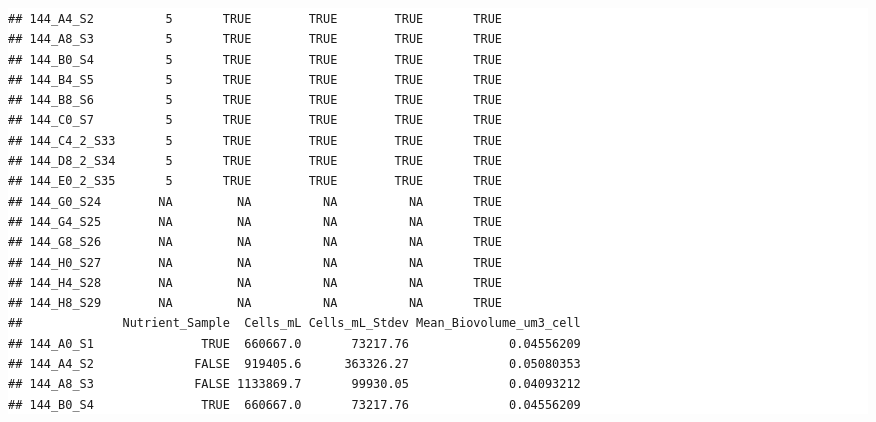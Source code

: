     ## 144_A4_S2          5       TRUE        TRUE        TRUE       TRUE
    ## 144_A8_S3          5       TRUE        TRUE        TRUE       TRUE
    ## 144_B0_S4          5       TRUE        TRUE        TRUE       TRUE
    ## 144_B4_S5          5       TRUE        TRUE        TRUE       TRUE
    ## 144_B8_S6          5       TRUE        TRUE        TRUE       TRUE
    ## 144_C0_S7          5       TRUE        TRUE        TRUE       TRUE
    ## 144_C4_2_S33       5       TRUE        TRUE        TRUE       TRUE
    ## 144_D8_2_S34       5       TRUE        TRUE        TRUE       TRUE
    ## 144_E0_2_S35       5       TRUE        TRUE        TRUE       TRUE
    ## 144_G0_S24        NA         NA          NA          NA       TRUE
    ## 144_G4_S25        NA         NA          NA          NA       TRUE
    ## 144_G8_S26        NA         NA          NA          NA       TRUE
    ## 144_H0_S27        NA         NA          NA          NA       TRUE
    ## 144_H4_S28        NA         NA          NA          NA       TRUE
    ## 144_H8_S29        NA         NA          NA          NA       TRUE
    ##              Nutrient_Sample  Cells_mL Cells_mL_Stdev Mean_Biovolume_um3_cell
    ## 144_A0_S1               TRUE  660667.0       73217.76              0.04556209
    ## 144_A4_S2              FALSE  919405.6      363326.27              0.05080353
    ## 144_A8_S3              FALSE 1133869.7       99930.05              0.04093212
    ## 144_B0_S4               TRUE  660667.0       73217.76              0.04556209